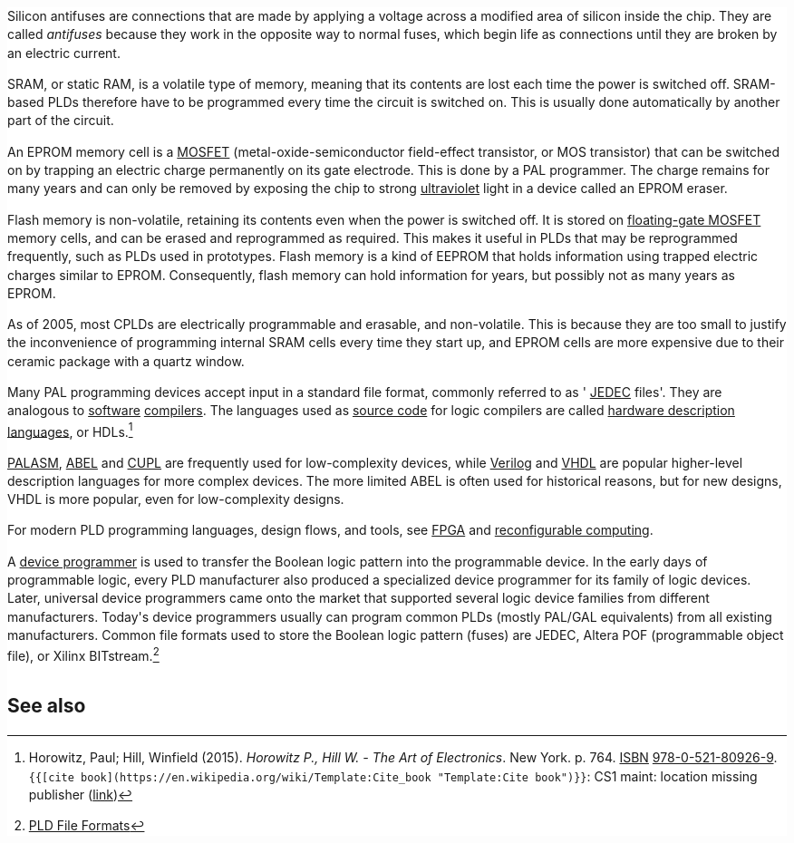 Silicon antifuses are connections that are made by applying a voltage across a modified area of silicon inside the chip. They are called *antifuses* because they work in the opposite way to normal fuses, which begin life as connections until they are broken by an electric current.

SRAM, or static RAM, is a volatile type of memory, meaning that its contents are lost each time the power is switched off. SRAM-based PLDs therefore have to be programmed every time the circuit is switched on. This is usually done automatically by another part of the circuit.

An EPROM memory cell is a [MOSFET](https://en.wikipedia.org/wiki/MOSFET "MOSFET") (metal-oxide-semiconductor field-effect transistor, or MOS transistor) that can be switched on by trapping an electric charge permanently on its gate electrode. This is done by a PAL programmer. The charge remains for many years and can only be removed by exposing the chip to strong [ultraviolet](https://en.wikipedia.org/wiki/Ultraviolet "Ultraviolet") light in a device called an EPROM eraser.

Flash memory is non-volatile, retaining its contents even when the power is switched off. It is stored on [floating-gate MOSFET](https://en.wikipedia.org/wiki/Floating-gate_MOSFET "Floating-gate MOSFET") memory cells, and can be erased and reprogrammed as required. This makes it useful in PLDs that may be reprogrammed frequently, such as PLDs used in prototypes. Flash memory is a kind of EEPROM that holds information using trapped electric charges similar to EPROM. Consequently, flash memory can hold information for years, but possibly not as many years as EPROM.

As of 2005, most CPLDs are electrically programmable and erasable, and non-volatile. This is because they are too small to justify the inconvenience of programming internal SRAM cells every time they start up, and EPROM cells are more expensive due to their ceramic package with a quartz window.

Many PAL programming devices accept input in a standard file format, commonly referred to as ' [JEDEC](https://en.wikipedia.org/wiki/JEDEC "JEDEC") files'. They are analogous to [software](https://en.wikipedia.org/wiki/Software "Software") [compilers](https://en.wikipedia.org/wiki/Compiler "Compiler"). The languages used as [source code](https://en.wikipedia.org/wiki/Source_code "Source code") for logic compilers are called [hardware description languages](https://en.wikipedia.org/wiki/Hardware_description_language "Hardware description language"), or HDLs.[^1]

[PALASM](https://en.wikipedia.org/wiki/PALASM "PALASM"), [ABEL](https://en.wikipedia.org/wiki/Advanced_Boolean_Expression_Language "Advanced Boolean Expression Language") and [CUPL](https://en.wikipedia.org/wiki/Programmable_Array_Logic#CUPL "Programmable Array Logic") are frequently used for low-complexity devices, while [Verilog](https://en.wikipedia.org/wiki/Verilog "Verilog") and [VHDL](https://en.wikipedia.org/wiki/VHDL "VHDL") are popular higher-level description languages for more complex devices. The more limited ABEL is often used for historical reasons, but for new designs, VHDL is more popular, even for low-complexity designs.

For modern PLD programming languages, design flows, and tools, see [FPGA](https://en.wikipedia.org/wiki/FPGA "FPGA") and [reconfigurable computing](https://en.wikipedia.org/wiki/Reconfigurable_computing "Reconfigurable computing").

A [device programmer](https://en.wikipedia.org/wiki/Device_programmer "Device programmer") is used to transfer the Boolean logic pattern into the programmable device. In the early days of programmable logic, every PLD manufacturer also produced a specialized device programmer for its family of logic devices. Later, universal device programmers came onto the market that supported several logic device families from different manufacturers. Today's device programmers usually can program common PLDs (mostly PAL/GAL equivalents) from all existing manufacturers. Common file formats used to store the Boolean logic pattern (fuses) are JEDEC, Altera POF (programmable object file), or Xilinx BITstream.[^18]

## See also


[^1]: Horowitz, Paul; Hill, Winfield (2015). *Horowitz P., Hill W. - The Art of Electronics*. New York. p. 764. [ISBN](https://en.wikipedia.org/wiki/ISBN_\(identifier\) "ISBN (identifier)") [978-0-521-80926-9](https://en.wikipedia.org/wiki/Special:BookSources/978-0-521-80926-9 "Special:BookSources/978-0-521-80926-9").`{{[cite book](https://en.wikipedia.org/wiki/Template:Cite_book "Template:Cite book")}}`: CS1 maint: location missing publisher ([link](https://en.wikipedia.org/wiki/Category:CS1_maint:_location_missing_publisher "Category:CS1 maint: location missing publisher"))
[^2]: Holdsworth, B.; Woods, R. C. (2003). [*Digital Logic Design*](https://www.sciencedirect.com/book/9780750645829/digital-logic-design) (4th ed.). Elsevier. [ISBN](https://en.wikipedia.org/wiki/ISBN_\(identifier\) "ISBN (identifier)") [978-0-7506-4582-9](https://en.wikipedia.org/wiki/Special:BookSources/978-0-7506-4582-9 "Special:BookSources/978-0-7506-4582-9").
[^3]: *Motorola Semiconductor Data Book, Fourth Edition*. Motorola Inc. 1969. p. IC-73.
[^4]: Andres, Kent (October 1970). *A Texas Instruments Application Report: MOS programmable logic arrays*. Texas Instruments. Bulletin CA-158. Report introduces the TMS2000 and TMS2200 series of mask programmable PLAs.
[^5]: Greer, David L. *Electrically Programmable Logic Circuits* [US Patent 3,818,452](https://patents.google.com/patent/US3818452). Assignee: General Electric, Filed: April 28, 1972, Granted: June 18, 1974
[^6]: Greer, David L. *Multiple Level Associative Logic Circuits* [US Patent 3,816,725](https://patents.google.com/patent/US3816725). Assignee: General Electric, Filed: April 28, 1972, Granted: June 11, 1974
[^7]: Greer, David L. *Segmented Associative Logic Circuits* [US Patent 3,849,638](https://patents.google.com/patent/US3849638). Assignee: General Electric, Filed: July 18, 1973, Granted: November 19, 1974
[^8]: "Semiconductors and IC's: FPLA". *EDN*. **20** (13). Boston, MA: Cahners Publishing: 66. July 20, 1975. Press release on Intersil IM5200 field programmable logic array. Fourteen inputs pins and 48 product terms. Avalanched-induced-migration programming. Unit price was $37.50
[^9]: "FPLA's give quick custom logic". *EDN*. **20** (13). Boston, MA: Cahners Publishing: 61. July 20, 1975. Press release on Signetics 82S100 and 82S101 field programmable logic arrays. Fourteen inputs pins, 8 output pins and 48 product terms. NiCr fuse link programming.
[^10]: Pellerin, David; Michael Holley (1991). *Practical Design Using Programmable Logic*. Prentice-Hall. p. 15. [ISBN](https://en.wikipedia.org/wiki/ISBN_\(identifier\) "ISBN (identifier)") [0-13-723834-7](https://en.wikipedia.org/wiki/Special:BookSources/0-13-723834-7 "Special:BookSources/0-13-723834-7").
[^11]: Alford, Roger C. (1989). [*Programmable Logic Designer's Guide*](https://archive.org/details/programmablelogi0000alfo/). Howard W. Sams. pp. 67– 69. [ISBN](https://en.wikipedia.org/wiki/ISBN_\(identifier\) "ISBN (identifier)") [0-672-22575-1](https://en.wikipedia.org/wiki/Special:BookSources/0-672-22575-1 "Special:BookSources/0-672-22575-1"). The registers can be dynamically or permanently configured as D, J-K, or T flip-flops, because of the flexibility offered by the inclusion of the "M" inverters (M <sub>0</sub> -M <sub>5</sub>). The outputs of the registers are fed back into the AND-array *before* reaching the tri-state output buffers, allowing for Mealy and Moore state machine development.
[^12]: Dorf, Richard C. (3 October 2018). [*Electronics, Power Electronics, Optoelectronics, Microwaves, Electromagnetics, and Radar*](https://books.google.com/books?id=mZRsBgAAQBAJ&dq=gate+array+custom&pg=SA4-PA28). CRC Press. [ISBN](https://en.wikipedia.org/wiki/ISBN_\(identifier\) "ISBN (identifier)") [978-1-4200-0315-4](https://en.wikipedia.org/wiki/Special:BookSources/978-1-4200-0315-4 "Special:BookSources/978-1-4200-0315-4").
[^13]: Vahid, Frank; Givargis, Tony D. (17 October 2001). [*Embedded System Design: A Unified Hardware / Software Introduction*](https://books.google.com/books?id=ymoCEAAAQBAJ&dq=gate+array+custom&pg=PA276). John Wiley & Sons. [ISBN](https://en.wikipedia.org/wiki/ISBN_\(identifier\) "ISBN (identifier)") [978-0-471-38678-0](https://en.wikipedia.org/wiki/Special:BookSources/978-0-471-38678-0 "Special:BookSources/978-0-471-38678-0").
[^14]: Chen, Wai-Kai (3 October 2018). [*The VLSI Handbook*](https://books.google.com/books?id=rMsqBgAAQBAJ&dq=gate+array+custom&pg=SA47-PA12). CRC Press. [ISBN](https://en.wikipedia.org/wiki/ISBN_\(identifier\) "ISBN (identifier)") [978-1-4200-0596-7](https://en.wikipedia.org/wiki/Special:BookSources/978-1-4200-0596-7 "Special:BookSources/978-1-4200-0596-7").
[^15]: ["Using Flash Memory to Configure FPGAs"](https://cdrdv2-public.intel.com/654742/cfg_cf52010.pdf) (PDF). [Altera](https://en.wikipedia.org/wiki/Altera "Altera"). Retrieved 2024-08-21.
[^16]: Tertulien Ndjountche.["Digital Electronics 2: Sequential and Arithmetic Logic Circuits"](https://books.google.com/books?id=P7jeDAAAQBAJ). 2016. p. 224.
[^17]: Clive Maxfield.["The Design Warrior's Guide to FPGAs"](https://books.google.com/books?id=dnuwr2xOFpUC). 2004. p. 20
[^18]: [PLD File Formats](http://www.pldtool.com/pld-file-formats)
